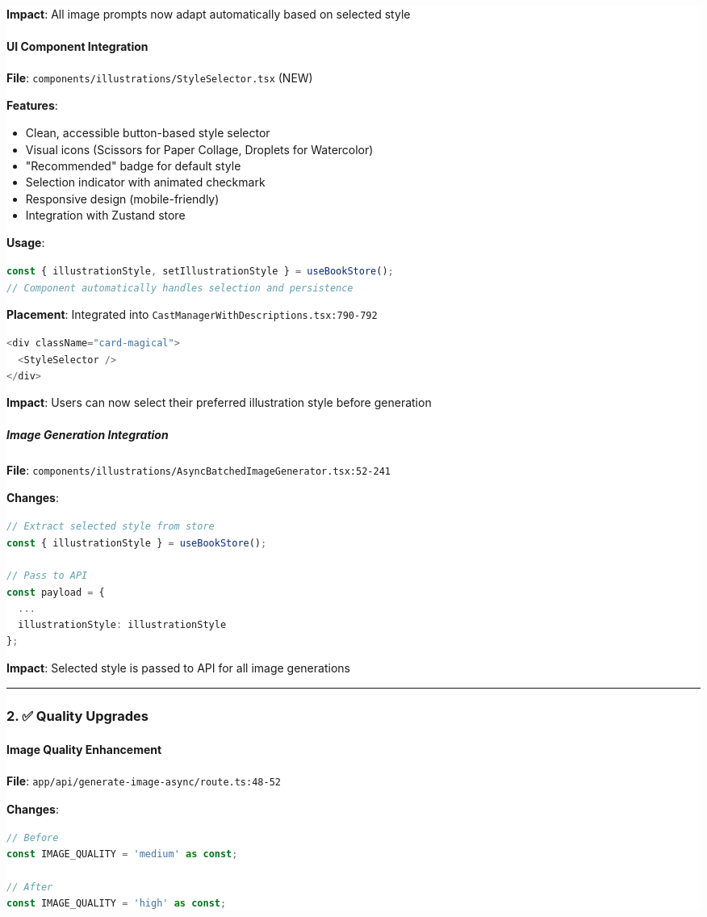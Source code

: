 **Impact**: All image prompts now adapt automatically based on selected style

#### UI Component Integration

**File**: `components/illustrations/StyleSelector.tsx` (NEW)

**Features**:
- Clean, accessible button-based style selector
- Visual icons (Scissors for Paper Collage, Droplets for Watercolor)
- "Recommended" badge for default style
- Selection indicator with animated checkmark
- Responsive design (mobile-friendly)
- Integration with Zustand store

**Usage**:
```typescript
const { illustrationStyle, setIllustrationStyle } = useBookStore();
// Component automatically handles selection and persistence
```

**Placement**: Integrated into `CastManagerWithDescriptions.tsx:790-792`
```typescript
<div className="card-magical">
  <StyleSelector />
</div>
```

**Impact**: Users can now select their preferred illustration style before generation

##### Image Generation Integration
**File**: `components/illustrations/AsyncBatchedImageGenerator.tsx:52-241`

**Changes**:
```typescript
// Extract selected style from store
const { illustrationStyle } = useBookStore();

// Pass to API
const payload = {
  ...
  illustrationStyle: illustrationStyle
};
```

**Impact**: Selected style is passed to API for all image generations

---

### 2. ✅ Quality Upgrades

#### Image Quality Enhancement
**File**: `app/api/generate-image-async/route.ts:48-52`

**Changes**:
```typescript
// Before
const IMAGE_QUALITY = 'medium' as const;

// After
const IMAGE_QUALITY = 'high' as const;
```
